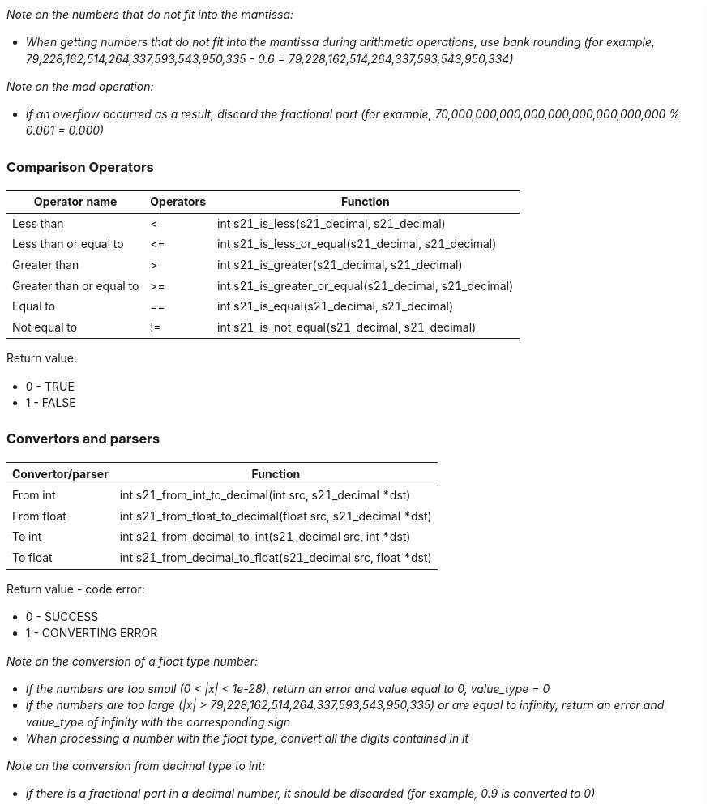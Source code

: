 *Note on the numbers that do not fit into the mantissa:*
- *When getting numbers that do not fit into the mantissa during arithmetic operations, use bank rounding (for example, 79,228,162,514,264,337,593,543,950,335 - 0.6 = 79,228,162,514,264,337,593,543,950,334)*

*Note on the mod operation:*
- *If an overflow occurred as a result, discard the fractional part (for example, 70,000,000,000,000,000,000,000,000,000 % 0.001 = 0.000)*


### Comparison Operators

| Operator name | Operators  | Function | 
| ------ | ------ | ------ |
| Less than | < | int s21_is_less(s21_decimal, s21_decimal) |
| Less than or equal to | <= | int s21_is_less_or_equal(s21_decimal, s21_decimal) | 
| Greater than | > |  int s21_is_greater(s21_decimal, s21_decimal) |
| Greater than or equal to | >= | int s21_is_greater_or_equal(s21_decimal, s21_decimal) | 
| Equal to | == |  int s21_is_equal(s21_decimal, s21_decimal) |
| Not equal to | != |  int s21_is_not_equal(s21_decimal, s21_decimal) |

Return value:
- 0 - TRUE
- 1 - FALSE

### Convertors and parsers

| Convertor/parser | Function | 
| ------ | ------ |
| From int  | int s21_from_int_to_decimal(int src, s21_decimal *dst) |
| From float  | int s21_from_float_to_decimal(float src, s21_decimal *dst) |
| To int  | int s21_from_decimal_to_int(s21_decimal src, int *dst) |
| To float  | int s21_from_decimal_to_float(s21_decimal src, float *dst) |

Return value - code error:
- 0 - SUCCESS
- 1 - CONVERTING ERROR

*Note on the conversion of a float type number:*
- *If the numbers are too small (0 < |x| < 1e-28), return an error and value equal to 0, value_type = 0*
- *If the numbers are too large (|x| > 79,228,162,514,264,337,593,543,950,335) or are equal to infinity, return an error and value_type of infinity with the corresponding sign*
- *When processing a number with the float type, convert all the digits contained in it*

*Note on the conversion from decimal type to int:*
- *If there is a fractional part in a decimal number, it should be discarded (for example, 0.9 is converted to 0)*
